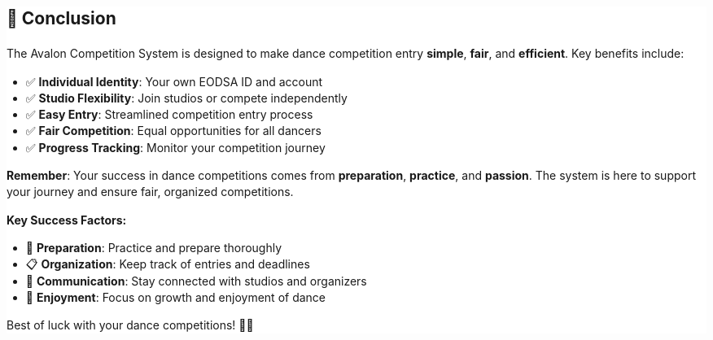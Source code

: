 
## 🎉 Conclusion

The Avalon Competition System is designed to make dance competition entry **simple**, **fair**, and **efficient**. Key benefits include:

- ✅ **Individual Identity**: Your own EODSA ID and account
- ✅ **Studio Flexibility**: Join studios or compete independently  
- ✅ **Easy Entry**: Streamlined competition entry process
- ✅ **Fair Competition**: Equal opportunities for all dancers
- ✅ **Progress Tracking**: Monitor your competition journey

**Remember**: Your success in dance competitions comes from **preparation**, **practice**, and **passion**. The system is here to support your journey and ensure fair, organized competitions.

**Key Success Factors:**
- 🎯 **Preparation**: Practice and prepare thoroughly
- 📋 **Organization**: Keep track of entries and deadlines
- 🤝 **Communication**: Stay connected with studios and organizers
- 🌟 **Enjoyment**: Focus on growth and enjoyment of dance

Best of luck with your dance competitions! 🌟💃 